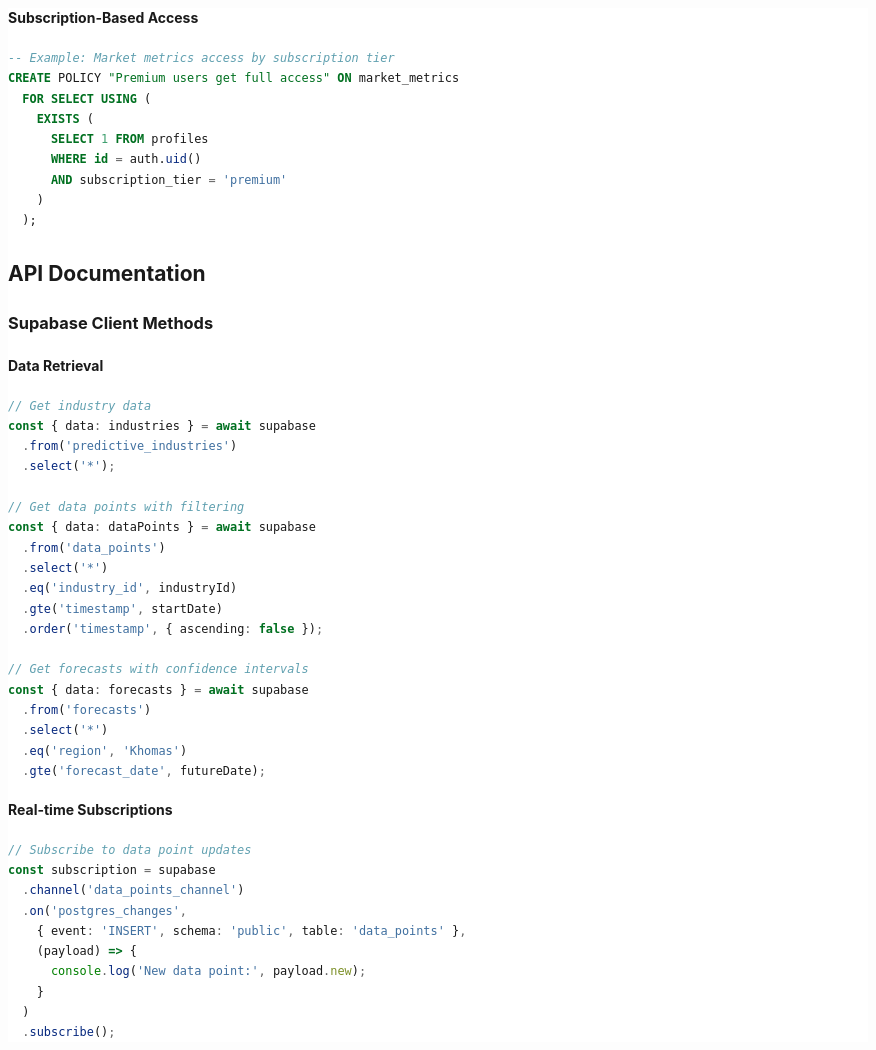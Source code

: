 #### Subscription-Based Access
```sql
-- Example: Market metrics access by subscription tier
CREATE POLICY "Premium users get full access" ON market_metrics
  FOR SELECT USING (
    EXISTS (
      SELECT 1 FROM profiles 
      WHERE id = auth.uid() 
      AND subscription_tier = 'premium'
    )
  );
```

## API Documentation

### Supabase Client Methods

#### Data Retrieval
```typescript
// Get industry data
const { data: industries } = await supabase
  .from('predictive_industries')
  .select('*');

// Get data points with filtering
const { data: dataPoints } = await supabase
  .from('data_points')
  .select('*')
  .eq('industry_id', industryId)
  .gte('timestamp', startDate)
  .order('timestamp', { ascending: false });

// Get forecasts with confidence intervals
const { data: forecasts } = await supabase
  .from('forecasts')
  .select('*')
  .eq('region', 'Khomas')
  .gte('forecast_date', futureDate);
```

#### Real-time Subscriptions
```typescript
// Subscribe to data point updates
const subscription = supabase
  .channel('data_points_channel')
  .on('postgres_changes', 
    { event: 'INSERT', schema: 'public', table: 'data_points' },
    (payload) => {
      console.log('New data point:', payload.new);
    }
  )
  .subscribe();
```
